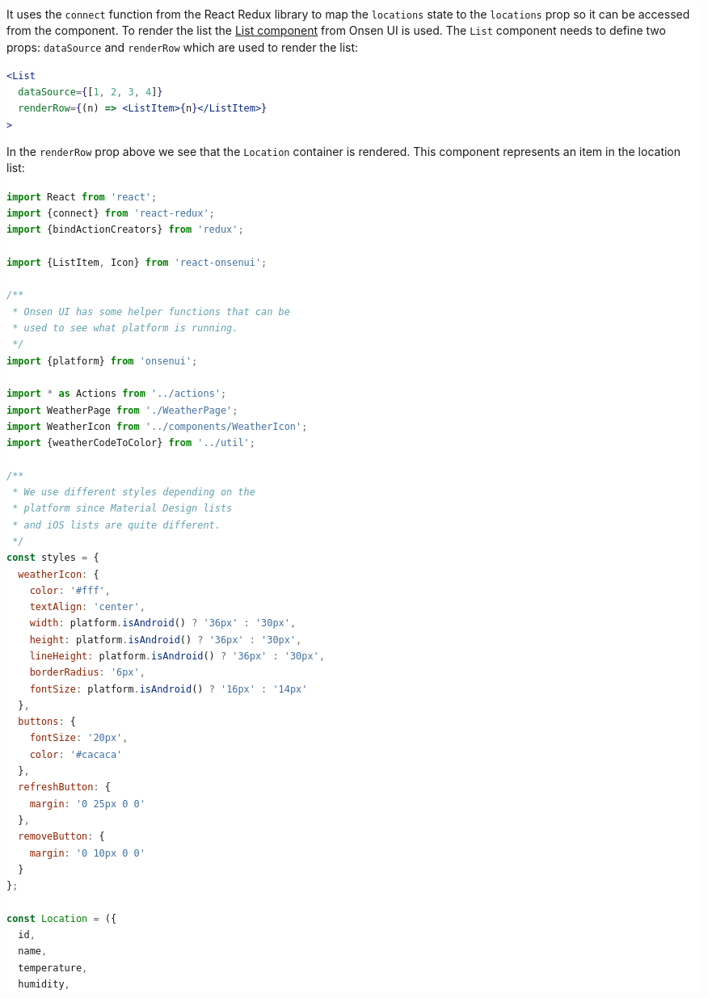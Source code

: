 It uses the `connect` function from the React Redux library to map the `locations` state to the `locations` prop so it can be accessed from the component. To render the list the [List component](https://onsen.io/v2/docs/react/List.html) from Onsen UI is used. The `List` component needs to define two props: `dataSource` and `renderRow` which are used to render the list:

```jsx
<List
  dataSource={[1, 2, 3, 4]}
  renderRow={(n) => <ListItem>{n}</ListItem>}
>
```

In the `renderRow` prop above we see that the `Location` container is rendered. This component represents an item in the location list:

```jsx
import React from 'react';
import {connect} from 'react-redux';
import {bindActionCreators} from 'redux';

import {ListItem, Icon} from 'react-onsenui';

/**
 * Onsen UI has some helper functions that can be
 * used to see what platform is running.
 */
import {platform} from 'onsenui';

import * as Actions from '../actions';
import WeatherPage from './WeatherPage';
import WeatherIcon from '../components/WeatherIcon';
import {weatherCodeToColor} from '../util';

/**
 * We use different styles depending on the
 * platform since Material Design lists
 * and iOS lists are quite different.
 */
const styles = {
  weatherIcon: {
    color: '#fff',
    textAlign: 'center',
    width: platform.isAndroid() ? '36px' : '30px',
    height: platform.isAndroid() ? '36px' : '30px',
    lineHeight: platform.isAndroid() ? '36px' : '30px',
    borderRadius: '6px',
    fontSize: platform.isAndroid() ? '16px' : '14px'
  },
  buttons: {
    fontSize: '20px',
    color: '#cacaca'
  },
  refreshButton: {
    margin: '0 25px 0 0'
  },
  removeButton: {
    margin: '0 10px 0 0'
  }
};

const Location = ({
  id,
  name,
  temperature,
  humidity,
```